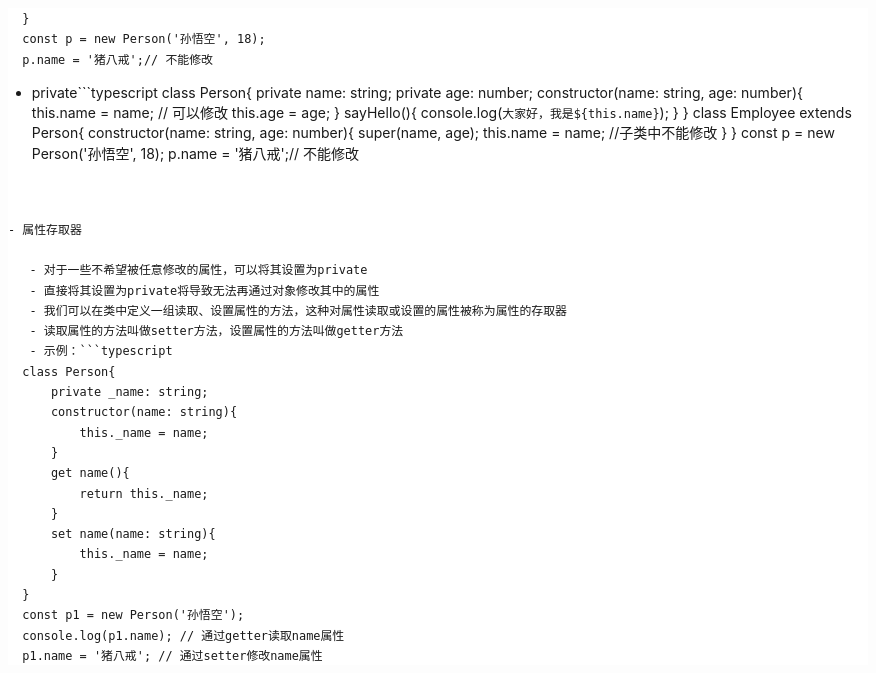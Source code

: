 ````
  }
  const p = new Person('孙悟空', 18);
  p.name = '猪八戒';// 不能修改
````

- private```typescript
class Person{
    private name: string;
    private age: number;
    constructor(name: string, age: number){
        this.name = name; // 可以修改
        this.age = age;
    }
    sayHello(){
        console.log(`大家好，我是${this.name}`);
  }
  }
  class Employee extends Person{
  constructor(name: string, age: number){
  super(name, age);
  this.name = name; //子类中不能修改
  }
  }
  const p = new Person('孙悟空', 18);
  p.name = '猪八戒';// 不能修改

````


- 属性存取器

   - 对于一些不希望被任意修改的属性，可以将其设置为private
   - 直接将其设置为private将导致无法再通过对象修改其中的属性
   - 我们可以在类中定义一组读取、设置属性的方法，这种对属性读取或设置的属性被称为属性的存取器
   - 读取属性的方法叫做setter方法，设置属性的方法叫做getter方法
   - 示例：```typescript
  class Person{
      private _name: string;
      constructor(name: string){
          this._name = name;
      }
      get name(){
          return this._name;
      }
      set name(name: string){
          this._name = name;
      }
  }
  const p1 = new Person('孙悟空');
  console.log(p1.name); // 通过getter读取name属性
  p1.name = '猪八戒'; // 通过setter修改name属性
````
